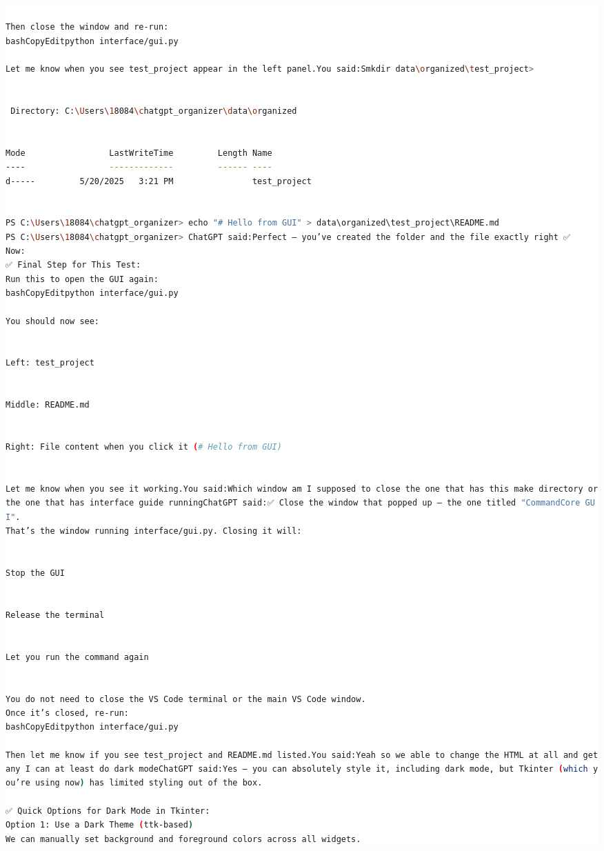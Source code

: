    ```bash

Then close the window and re-run:
bashCopyEditpython interface/gui.py

Let me know when you see test_project appear in the left panel.You said:Smkdir data\organized\test_project>


    Directory: C:\Users\18084\chatgpt_organizer\data\organized


Mode                 LastWriteTime         Length Name
----                 -------------         ------ ----
d-----         5/20/2025   3:21 PM                test_project


PS C:\Users\18084\chatgpt_organizer> echo "# Hello from GUI" > data\organized\test_project\README.md
PS C:\Users\18084\chatgpt_organizer> ChatGPT said:Perfect — you’ve created the folder and the file exactly right ✅
Now:
✅ Final Step for This Test:
Run this to open the GUI again:
bashCopyEditpython interface/gui.py

You should now see:


Left: test_project


Middle: README.md


Right: File content when you click it (# Hello from GUI)


Let me know when you see it working.You said:Which window am I supposed to close the one that has this make directory or the one that has interface guide runningChatGPT said:✅ Close the window that popped up — the one titled "CommandCore GUI".
That’s the window running interface/gui.py. Closing it will:


Stop the GUI


Release the terminal


Let you run the command again


You do not need to close the VS Code terminal or the main VS Code window.
Once it’s closed, re-run:
bashCopyEditpython interface/gui.py

Then let me know if you see test_project and README.md listed.You said:Yeah so we able to change the HTML at all and get any I can at least do dark modeChatGPT said:Yes — you can absolutely style it, including dark mode, but Tkinter (which you’re using now) has limited styling out of the box.

✅ Quick Options for Dark Mode in Tkinter:
Option 1: Use a Dark Theme (ttk-based)
We can manually set background and foreground colors across all widgets.
   ```